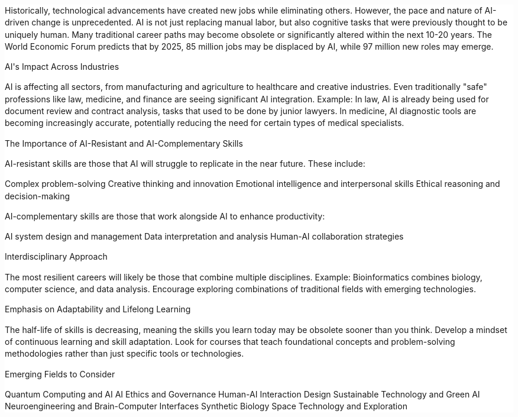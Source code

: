 Historically, technological advancements have created new jobs while eliminating others. However, the pace and nature of AI-driven change is unprecedented.
AI is not just replacing manual labor, but also cognitive tasks that were previously thought to be uniquely human.
Many traditional career paths may become obsolete or significantly altered within the next 10-20 years.
The World Economic Forum predicts that by 2025, 85 million jobs may be displaced by AI, while 97 million new roles may emerge.


AI's Impact Across Industries

AI is affecting all sectors, from manufacturing and agriculture to healthcare and creative industries.
Even traditionally "safe" professions like law, medicine, and finance are seeing significant AI integration.
Example: In law, AI is already being used for document review and contract analysis, tasks that used to be done by junior lawyers.
In medicine, AI diagnostic tools are becoming increasingly accurate, potentially reducing the need for certain types of medical specialists.


The Importance of AI-Resistant and AI-Complementary Skills

AI-resistant skills are those that AI will struggle to replicate in the near future. These include:

Complex problem-solving
Creative thinking and innovation
Emotional intelligence and interpersonal skills
Ethical reasoning and decision-making


AI-complementary skills are those that work alongside AI to enhance productivity:

AI system design and management
Data interpretation and analysis
Human-AI collaboration strategies




Interdisciplinary Approach

The most resilient careers will likely be those that combine multiple disciplines.
Example: Bioinformatics combines biology, computer science, and data analysis.
Encourage exploring combinations of traditional fields with emerging technologies.


Emphasis on Adaptability and Lifelong Learning

The half-life of skills is decreasing, meaning the skills you learn today may be obsolete sooner than you think.
Develop a mindset of continuous learning and skill adaptation.
Look for courses that teach foundational concepts and problem-solving methodologies rather than just specific tools or technologies.


Emerging Fields to Consider

Quantum Computing and AI
AI Ethics and Governance
Human-AI Interaction Design
Sustainable Technology and Green AI
Neuroengineering and Brain-Computer Interfaces
Synthetic Biology
Space Technology and Exploration
